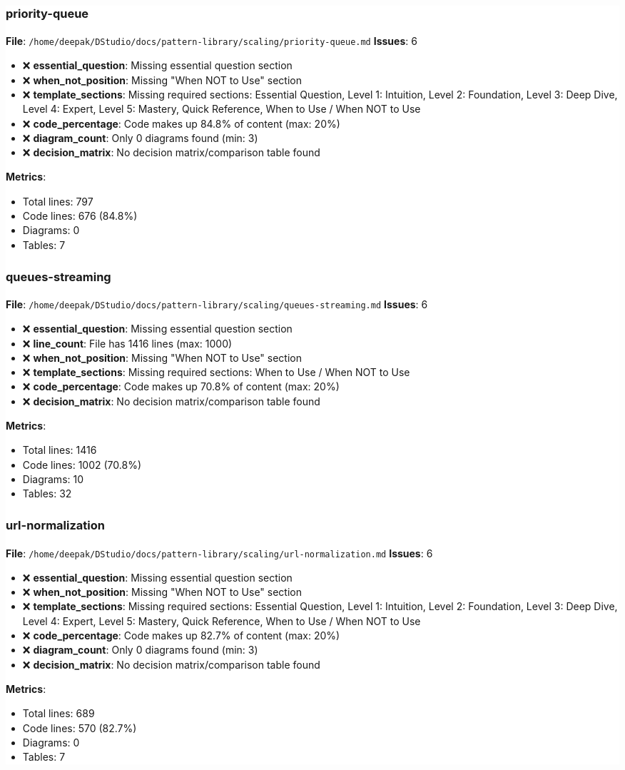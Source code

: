 ### priority-queue
**File**: `/home/deepak/DStudio/docs/pattern-library/scaling/priority-queue.md`
**Issues**: 6

- ❌ **essential_question**: Missing essential question section
- ❌ **when_not_position**: Missing "When NOT to Use" section
- ❌ **template_sections**: Missing required sections: Essential Question, Level 1: Intuition, Level 2: Foundation, Level 3: Deep Dive, Level 4: Expert, Level 5: Mastery, Quick Reference, When to Use / When NOT to Use
- ❌ **code_percentage**: Code makes up 84.8% of content (max: 20%)
- ❌ **diagram_count**: Only 0 diagrams found (min: 3)
- ❌ **decision_matrix**: No decision matrix/comparison table found

**Metrics**:
- Total lines: 797
- Code lines: 676 (84.8%)
- Diagrams: 0
- Tables: 7

### queues-streaming
**File**: `/home/deepak/DStudio/docs/pattern-library/scaling/queues-streaming.md`
**Issues**: 6

- ❌ **essential_question**: Missing essential question section
- ❌ **line_count**: File has 1416 lines (max: 1000)
- ❌ **when_not_position**: Missing "When NOT to Use" section
- ❌ **template_sections**: Missing required sections: When to Use / When NOT to Use
- ❌ **code_percentage**: Code makes up 70.8% of content (max: 20%)
- ❌ **decision_matrix**: No decision matrix/comparison table found

**Metrics**:
- Total lines: 1416
- Code lines: 1002 (70.8%)
- Diagrams: 10
- Tables: 32

### url-normalization
**File**: `/home/deepak/DStudio/docs/pattern-library/scaling/url-normalization.md`
**Issues**: 6

- ❌ **essential_question**: Missing essential question section
- ❌ **when_not_position**: Missing "When NOT to Use" section
- ❌ **template_sections**: Missing required sections: Essential Question, Level 1: Intuition, Level 2: Foundation, Level 3: Deep Dive, Level 4: Expert, Level 5: Mastery, Quick Reference, When to Use / When NOT to Use
- ❌ **code_percentage**: Code makes up 82.7% of content (max: 20%)
- ❌ **diagram_count**: Only 0 diagrams found (min: 3)
- ❌ **decision_matrix**: No decision matrix/comparison table found

**Metrics**:
- Total lines: 689
- Code lines: 570 (82.7%)
- Diagrams: 0
- Tables: 7
